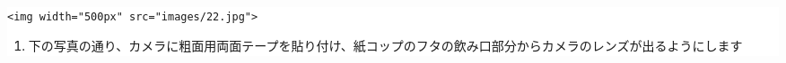     <img width="500px" src="images/22.jpg">

1. 下の写真の通り、カメラに粗面用両面テープを貼り付け、紙コップのフタの飲み口部分からカメラのレンズが出るようにします
